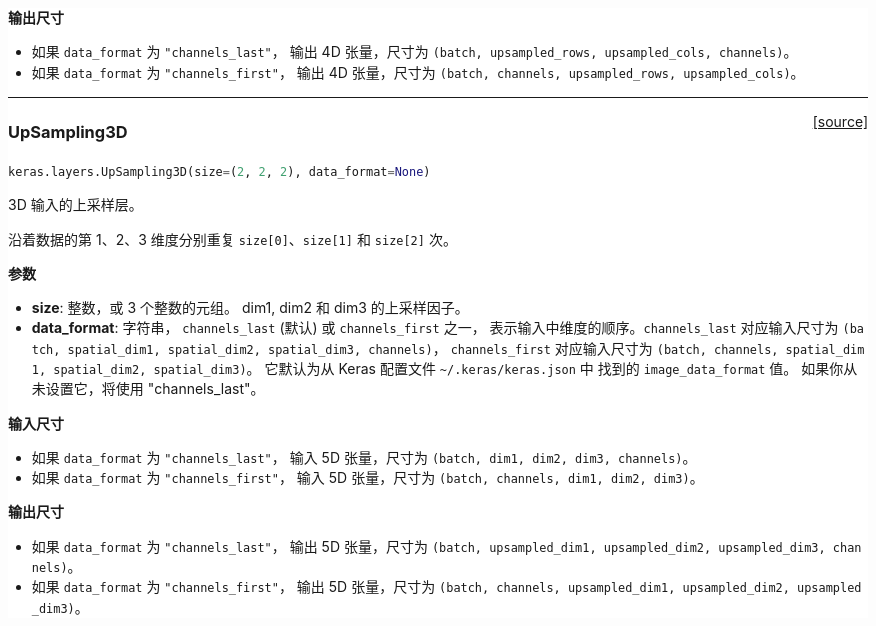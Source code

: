__输出尺寸__

- 如果 `data_format` 为 `"channels_last"`，
  输出 4D 张量，尺寸为 
  `(batch, upsampled_rows, upsampled_cols, channels)`。
- 如果 `data_format` 为 `"channels_first"`，
  输出 4D 张量，尺寸为 
  `(batch, channels, upsampled_rows, upsampled_cols)`。

------

<span style="float:right;">[[source]](https://github.com/keras-team/keras/blob/master/keras/layers/convolutional.py#L2031)</span>

### UpSampling3D

```python
keras.layers.UpSampling3D(size=(2, 2, 2), data_format=None)

```

3D 输入的上采样层。

沿着数据的第 1、2、3 维度分别重复 
`size[0]`、`size[1]` 和 `size[2]` 次。

__参数__

- __size__: 整数，或 3 个整数的元组。
  dim1, dim2 和 dim3 的上采样因子。
- __data_format__: 字符串，
  `channels_last` (默认) 或 `channels_first` 之一，
  表示输入中维度的顺序。`channels_last` 对应输入尺寸为 
  `(batch, spatial_dim1, spatial_dim2, spatial_dim3, channels)`，
  `channels_first` 对应输入尺寸为 
  `(batch, channels, spatial_dim1, spatial_dim2, spatial_dim3)`。
  它默认为从 Keras 配置文件 `~/.keras/keras.json` 中
  找到的 `image_data_format` 值。
  如果你从未设置它，将使用 "channels_last"。

__输入尺寸__

- 如果 `data_format` 为 `"channels_last"`，
  输入 5D 张量，尺寸为 
  `(batch, dim1, dim2, dim3, channels)`。
- 如果 `data_format` 为 `"channels_first"`，
  输入 5D 张量，尺寸为 
  `(batch, channels, dim1, dim2, dim3)`。

__输出尺寸__

- 如果 `data_format` 为 `"channels_last"`，
  输出 5D 张量，尺寸为 
  `(batch, upsampled_dim1, upsampled_dim2, upsampled_dim3, channels)`。
- 如果 `data_format` 为 `"channels_first"`，
  输出 5D 张量，尺寸为 
  `(batch, channels, upsampled_dim1, upsampled_dim2, upsampled_dim3)`。
